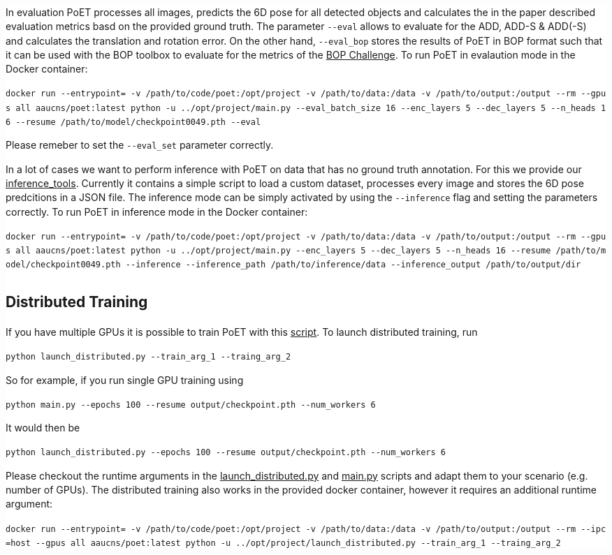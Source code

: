 In evaluation PoET processes all images, predicts the 6D pose for all detected objects and calculates the in the paper described evaluation metrics basd on the provided ground truth. The parameter ```--eval``` allows to evaluate for the ADD, ADD-S & ADD(-S) and calculates the translation and rotation error.  On the other hand, ```--eval_bop``` stores the results of PoET in BOP format such that it can be used with the BOP toolbox to evaluate for the metrics of the [BOP Challenge](https://bop.felk.cvut.cz/home). To run PoET in evalaution mode in the Docker container:

```ssh
docker run --entrypoint= -v /path/to/code/poet:/opt/project -v /path/to/data:/data -v /path/to/output:/output --rm --gpus all aaucns/poet:latest python -u ../opt/project/main.py --eval_batch_size 16 --enc_layers 5 --dec_layers 5 --n_heads 16 --resume /path/to/model/checkpoint0049.pth --eval
```
Please remeber to set the ```--eval_set``` parameter correctly.

In a lot of cases we want to perform inference with PoET on data that has no ground truth annotation. For this we provide our [inference_tools](./inference_tools). Currently it contains a simple script to load a custom dataset, processes every image and stores the 6D pose predcitions in a JSON file. The inference mode can be simply activated by using the ```--inference``` flag and setting the parameters correctly. To run PoET in inference mode in the Docker container:

```ssh
docker run --entrypoint= -v /path/to/code/poet:/opt/project -v /path/to/data:/data -v /path/to/output:/output --rm --gpus all aaucns/poet:latest python -u ../opt/project/main.py --enc_layers 5 --dec_layers 5 --n_heads 16 --resume /path/to/model/checkpoint0049.pth --inference --inference_path /path/to/inference/data --inference_output /path/to/output/dir
```

## Distributed Training
If you have multiple GPUs it is possible to train PoET with this [script](./launch_distributed.py). To launch distributed training, run

```ssh
python launch_distributed.py --train_arg_1 --traing_arg_2
```

So for example, if you run single GPU training using 

```ssh
python main.py --epochs 100 --resume output/checkpoint.pth --num_workers 6
```

It would then be

```ssh
python launch_distributed.py --epochs 100 --resume output/checkpoint.pth --num_workers 6
```

Please checkout the runtime arguments in the [launch_distributed.py](./launch_distributed.py) and [main.py](./main.py) scripts and adapt them to your scenario (e.g. number of GPUs). The distributed training also works in the provided docker container, however it requires an additional runtime argument:

```ssh
docker run --entrypoint= -v /path/to/code/poet:/opt/project -v /path/to/data:/data -v /path/to/output:/output --rm --ipc=host --gpus all aaucns/poet:latest python -u ../opt/project/launch_distributed.py --train_arg_1 --traing_arg_2
```
